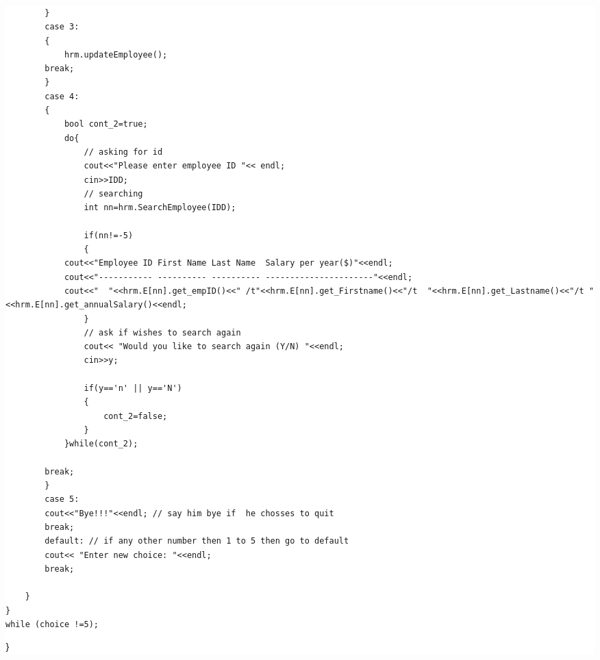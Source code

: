             }
            case 3:
            {
                hrm.updateEmployee();
            break;
            }
            case 4:
            {
                bool cont_2=true;
                do{
                    // asking for id
                    cout<<"Please enter employee ID "<< endl;
                    cin>>IDD;
                    // searching
                    int nn=hrm.SearchEmployee(IDD);
                    
                    if(nn!=-5)
                    {
                cout<<"Employee ID First Name Last Name  Salary per year($)"<<endl;
                cout<<"----------- ---------- ---------- ----------------------"<<endl;
                cout<<"  "<<hrm.E[nn].get_empID()<<" /t"<<hrm.E[nn].get_Firstname()<<"/t  "<<hrm.E[nn].get_Lastname()<<"/t "<<hrm.E[nn].get_annualSalary()<<endl;
                    }
                    // ask if wishes to search again
                    cout<< "Would you like to search again (Y/N) "<<endl;
                    cin>>y;
                    
                    if(y=='n' || y=='N')
                    {
                        cont_2=false;
                    }
                }while(cont_2);
                
            break;
            }
            case 5:
            cout<<"Bye!!!"<<endl; // say him bye if  he chosses to quit
            break;
            default: // if any other number then 1 to 5 then go to default
            cout<< "Enter new choice: "<<endl;
            break;
            
        }
    }
    while (choice !=5);
    
}

